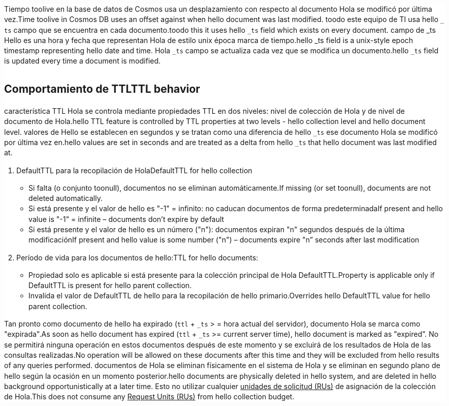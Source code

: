 <span data-ttu-id="41a48-111">Tiempo toolive en la base de datos de Cosmos usa un desplazamiento con respecto al documento Hola se modificó por última vez.</span><span class="sxs-lookup"><span data-stu-id="41a48-111">Time toolive in Cosmos DB uses an offset against when hello document was last modified.</span></span> <span data-ttu-id="41a48-112">toodo este equipo de TI usa hello `_ts` campo que se encuentra en cada documento.</span><span class="sxs-lookup"><span data-stu-id="41a48-112">toodo this it uses hello `_ts` field which exists on every document.</span></span> <span data-ttu-id="41a48-113">campo de _ts Hello es una hora y fecha que representan Hola de estilo unix época marca de tiempo.</span><span class="sxs-lookup"><span data-stu-id="41a48-113">hello _ts field is a unix-style epoch timestamp representing hello date and time.</span></span> <span data-ttu-id="41a48-114">Hola `_ts` campo se actualiza cada vez que se modifica un documento.</span><span class="sxs-lookup"><span data-stu-id="41a48-114">hello `_ts` field is updated every time a document is modified.</span></span> 

## <a name="ttl-behavior"></a><span data-ttu-id="41a48-115">Comportamiento de TTL</span><span class="sxs-lookup"><span data-stu-id="41a48-115">TTL behavior</span></span>
<span data-ttu-id="41a48-116">característica TTL Hola se controla mediante propiedades TTL en dos niveles: nivel de colección de Hola y de nivel de documento de Hola.</span><span class="sxs-lookup"><span data-stu-id="41a48-116">hello TTL feature is controlled by TTL properties at two levels - hello collection level and hello document level.</span></span> <span data-ttu-id="41a48-117">valores de Hello se establecen en segundos y se tratan como una diferencia de hello `_ts` ese documento Hola se modificó por última vez en.</span><span class="sxs-lookup"><span data-stu-id="41a48-117">hello values are set in seconds and are treated as a delta from hello `_ts` that hello document was last modified at.</span></span>

1. <span data-ttu-id="41a48-118">DefaultTTL para la recopilación de Hola</span><span class="sxs-lookup"><span data-stu-id="41a48-118">DefaultTTL for hello collection</span></span>
   
   * <span data-ttu-id="41a48-119">Si falta (o conjunto toonull), documentos no se eliminan automáticamente.</span><span class="sxs-lookup"><span data-stu-id="41a48-119">If missing (or set toonull), documents are not deleted automatically.</span></span>
   * <span data-ttu-id="41a48-120">Si está presente y el valor de hello es "-1" = infinito: no caducan documentos de forma predeterminada</span><span class="sxs-lookup"><span data-stu-id="41a48-120">If present and hello value is "-1" = infinite – documents don’t expire by default</span></span>
   * <span data-ttu-id="41a48-121">Si está presente y el valor de hello es un número ("n"): documentos expiran "n" segundos después de la última modificación</span><span class="sxs-lookup"><span data-stu-id="41a48-121">If present and hello value is some number ("n") – documents expire "n” seconds after last modification</span></span>
2. <span data-ttu-id="41a48-122">Período de vida para los documentos de hello:</span><span class="sxs-lookup"><span data-stu-id="41a48-122">TTL for hello documents:</span></span> 
   
   * <span data-ttu-id="41a48-123">Propiedad solo es aplicable si está presente para la colección principal de Hola DefaultTTL.</span><span class="sxs-lookup"><span data-stu-id="41a48-123">Property is applicable only if DefaultTTL is present for hello parent collection.</span></span>
   * <span data-ttu-id="41a48-124">Invalida el valor de DefaultTTL de hello para la recopilación de hello primario.</span><span class="sxs-lookup"><span data-stu-id="41a48-124">Overrides hello DefaultTTL value for hello parent collection.</span></span>

<span data-ttu-id="41a48-125">Tan pronto como documento de hello ha expirado (`ttl`  +  `_ts` > = hora actual del servidor), documento Hola se marca como "expirada".</span><span class="sxs-lookup"><span data-stu-id="41a48-125">As soon as hello document has expired (`ttl` + `_ts` >= current server time), hello document is marked as "expired”.</span></span> <span data-ttu-id="41a48-126">No se permitirá ninguna operación en estos documentos después de este momento y se excluirá de los resultados de Hola de las consultas realizadas.</span><span class="sxs-lookup"><span data-stu-id="41a48-126">No operation will be allowed on these documents after this time and they will be excluded from hello results of any queries performed.</span></span> <span data-ttu-id="41a48-127">documentos de Hola se eliminan físicamente en el sistema de Hola y se eliminan en segundo plano de hello según la ocasión en un momento posterior.</span><span class="sxs-lookup"><span data-stu-id="41a48-127">hello documents are physically deleted in hello system, and are deleted in hello background opportunistically at a later time.</span></span> <span data-ttu-id="41a48-128">Esto no utilizar cualquier [unidades de solicitud (RUs)](request-units.md) de asignación de la colección de Hola.</span><span class="sxs-lookup"><span data-stu-id="41a48-128">This does not consume any [Request Units (RUs)](request-units.md) from hello collection budget.</span></span>
